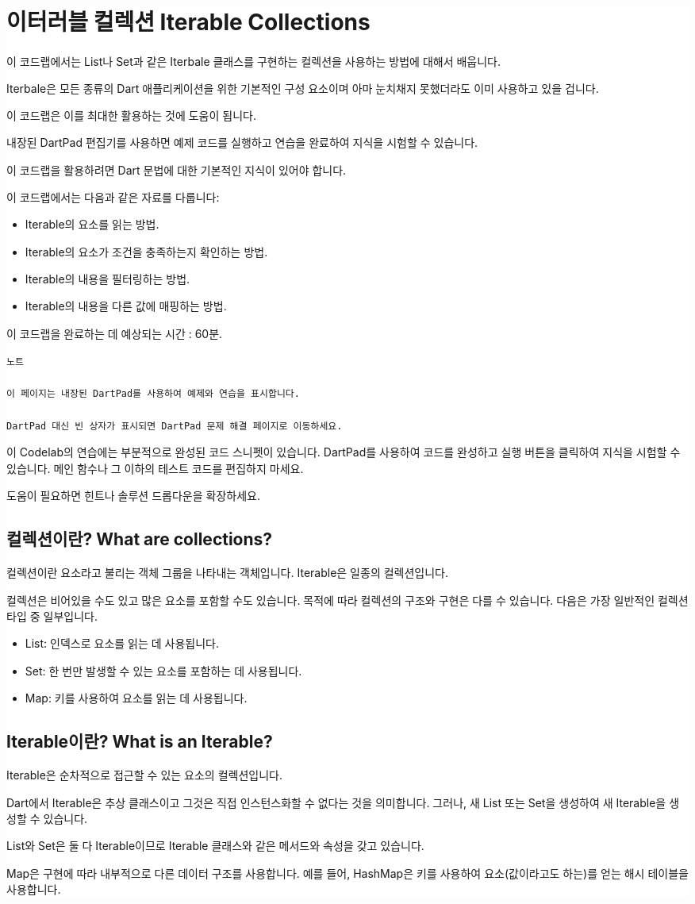 # 이터러블 컬렉션 Iterable Collections

이 코드랩에서는 List나 Set과 같은 Iterbale 클래스를 구현하는 컬렉션을 사용하는 방법에 대해서 배웁니다.

Iterbale은 모든 종류의 Dart 애플리케이션을 위한 기본적인 구성 요소이며 아마 눈치채지 못했더라도 이미 사용하고 있을 겁니다.

이 코드랩은 이를 최대한 활용하는 것에 도움이 됩니다.

내장된 DartPad 편집기를 사용하면 예제 코드를 실행하고 연습을 완료하여 지식을 시험할 수 있습니다.

이 코드랩을 활용하려면 Dart 문법에 대한 기본적인 지식이 있어야 합니다.

이 코드랩에서는 다음과 같은 자료를 다룹니다:

- Iterable의 요소를 읽는 방법.

- Iterable의 요소가 조건을 충족하는지 확인하는 방법.

- Iterable의 내용을 필터링하는 방법.

- Iterable의 내용을 다른 값에 매핑하는 방법.

이 코드랩을 완료하는 데 예상되는 시간 : 60분.

```
노트

이 페이지는 내장된 DartPad를 사용하여 예제와 연습을 표시합니다.

DartPad 대신 빈 상자가 표시되면 DartPad 문제 해결 페이지로 이동하세요.
```

이 Codelab의 연습에는 부분적으로 완성된 코드 스니펫이 있습니다. DartPad를 사용하여 코드를 완성하고 실행 버튼을 클릭하여 지식을 시험할 수 있습니다. 메인 함수나 그 이하의 테스트 코드를 편집하지 마세요.

도움이 필요하면 힌트나 솔루션 드롭다운을 확장하세요.

## 컬렉션이란? What are collections?

컬렉션이란 요소라고 불리는 객체 그룹을 나타내는 객체입니다. Iterable은 일종의 컬렉션입니다.

컬렉션은 비어있을 수도 있고 많은 요소를 포함할 수도 있습니다. 목적에 따라 컬렉션의 구조와 구현은 다를 수 있습니다. 다음은 가장 일반적인 컬렉션 타입 중 일부입니다.

- List: 인덱스로 요소를 읽는 데 사용됩니다.

- Set: 한 번만 발생할 수 있는 요소를 포함하는 데 사용됩니다.

- Map: 키를 사용하여 요소를 읽는 데 사용됩니다.

## Iterable이란? What is an Iterable?

Iterable은 순차적으로 접근할 수 있는 요소의 컬렉션입니다.

Dart에서 Iterable은 추상 클래스이고 그것은 직접 인스턴스화할 수 없다는 것을 의미합니다. 그러나, 새 List 또는 Set을 생성하여 새 Iterable을 생성할 수 있습니다.

List와 Set은 둘 다 Iterable이므로 Iterable 클래스와 같은 메서드와 속성을 갖고 있습니다.

Map은 구현에 따라 내부적으로 다른 데이터 구조를 사용합니다. 예를 들어, HashMap은 키를 사용하여 요소(값이라고도 하는)를 얻는 해시 테이블을 사용합니다.
